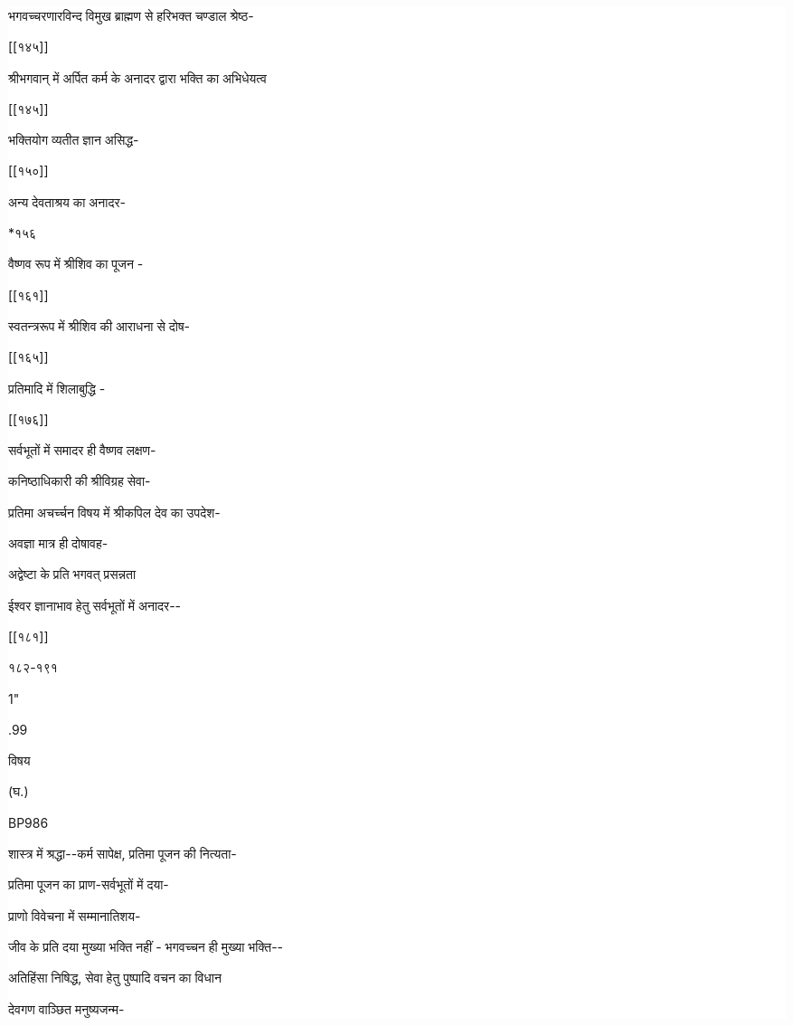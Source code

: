 भगवच्चरणारविन्द विमुख ब्राह्मण से हरिभक्त चण्डाल श्रेष्ठ- 

[[१४५]]

श्रीभगवान् में अर्पित कर्म के अनादर द्वारा भक्ति का अभिधेयत्व 

[[१४५]]

भक्तियोग व्यतीत ज्ञान असिद्ध- 

[[१५०]]

अन्य देवताश्रय का अनादर- 

\*१५६ 

वैष्णव रूप में श्रीशिव का पूजन - 

[[१६१]]

स्वतन्त्ररूप में श्रीशिव की आराधना से दोष- 

[[१६५]]

प्रतिमादि में शिलाबुद्धि - 

[[१७६]]

सर्वभूतों में समादर ही वैष्णव लक्षण- 

कनिष्ठाधिकारी की श्रीविग्रह सेवा- 

प्रतिमा अचर्च्चन विषय में श्रीकपिल देव का उपदेश- 

अवज्ञा मात्र ही दोषावह- 

अद्वेष्टा के प्रति भगवत् प्रसन्नता 

ईश्वर ज्ञानाभाव हेतु सर्वभूतों में अनादर-- 

[[१८१]]

१८२-१९१ 

1" 

.99 

विषय 

(घ.) 

BP986 

शास्त्र में श्रद्धा--कर्म सापेक्ष, प्रतिमा पूजन की नित्यता- 

प्रतिमा पूजन का प्राण-सर्वभूतों में दया- 

प्राणो विवेचना में सम्मानातिशय- 


जीव के प्रति दया मुख्या भक्ति नहीं - भगवच्चन ही मुख्या भक्ति-- 

अतिहिंसा निषिद्ध, सेवा हेतु पुष्पादि वचन का विधान 

देवगण वाञ्छित मनुष्यजन्म- 
